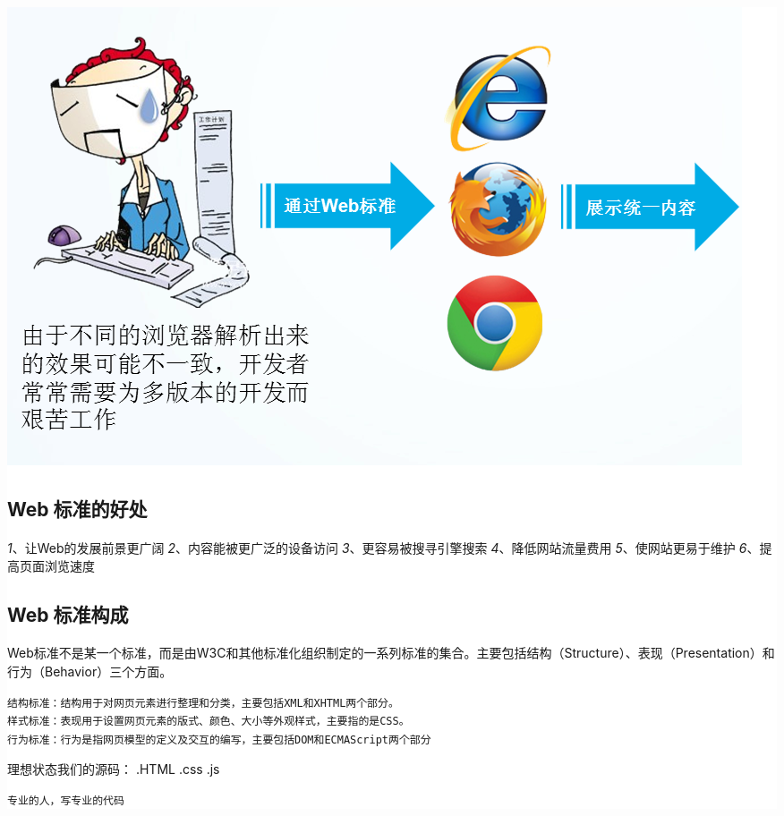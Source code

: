![](img\bz.png)

## Web 标准的好处

*1*、让Web的发展前景更广阔 
*2*、内容能被更广泛的设备访问
*3*、更容易被搜寻引擎搜索
*4*、降低网站流量费用
*5*、使网站更易于维护
*6*、提高页面浏览速度

##  Web 标准构成

 Web标准不是某一个标准，而是由W3C和其他标准化组织制定的一系列标准的集合。主要包括结构（Structure）、表现（Presentation）和行为（Behavior）三个方面。

~~~
结构标准：结构用于对网页元素进行整理和分类，主要包括XML和XHTML两个部分。
样式标准：表现用于设置网页元素的版式、颜色、大小等外观样式，主要指的是CSS。
行为标准：行为是指网页模型的定义及交互的编写，主要包括DOM和ECMAScript两个部分
~~~

理想状态我们的源码： .HTML    .css   .js 

```
专业的人，写专业的代码
```
